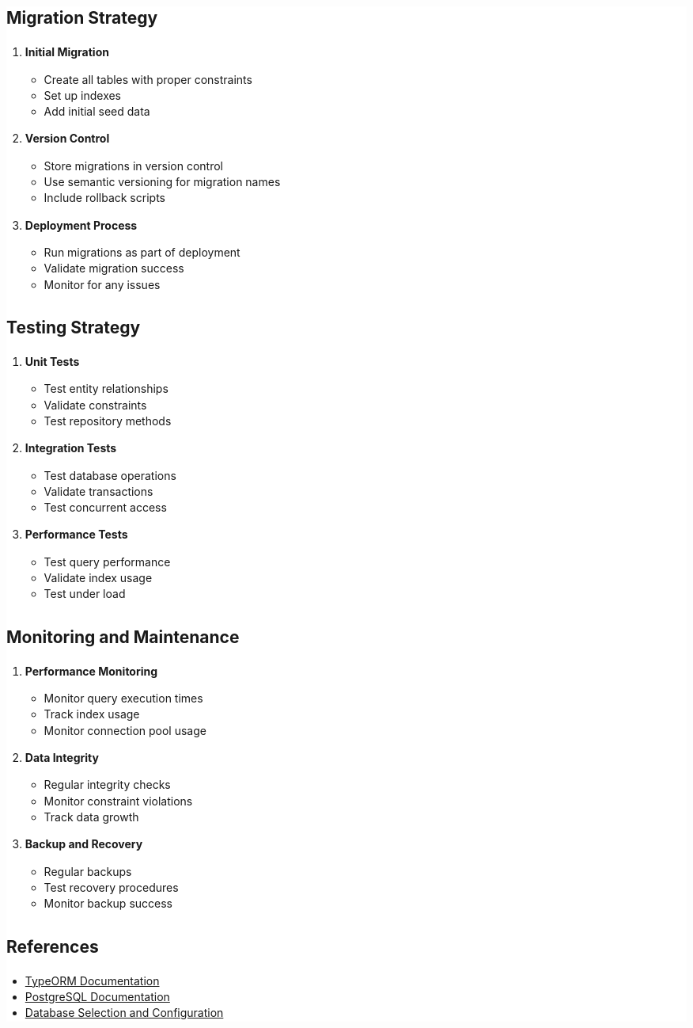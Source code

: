 ## Migration Strategy

1. **Initial Migration**
   - Create all tables with proper constraints
   - Set up indexes
   - Add initial seed data

2. **Version Control**
   - Store migrations in version control
   - Use semantic versioning for migration names
   - Include rollback scripts

3. **Deployment Process**
   - Run migrations as part of deployment
   - Validate migration success
   - Monitor for any issues

## Testing Strategy

1. **Unit Tests**
   - Test entity relationships
   - Validate constraints
   - Test repository methods

2. **Integration Tests**
   - Test database operations
   - Validate transactions
   - Test concurrent access

3. **Performance Tests**
   - Test query performance
   - Validate index usage
   - Test under load

## Monitoring and Maintenance

1. **Performance Monitoring**
   - Monitor query execution times
   - Track index usage
   - Monitor connection pool usage

2. **Data Integrity**
   - Regular integrity checks
   - Monitor constraint violations
   - Track data growth

3. **Backup and Recovery**
   - Regular backups
   - Test recovery procedures
   - Monitor backup success

## References

- [TypeORM Documentation](https://typeorm.io/)
- [PostgreSQL Documentation](https://www.postgresql.org/docs/15/index.html)
- [Database Selection and Configuration](./01-database-selection.md) 